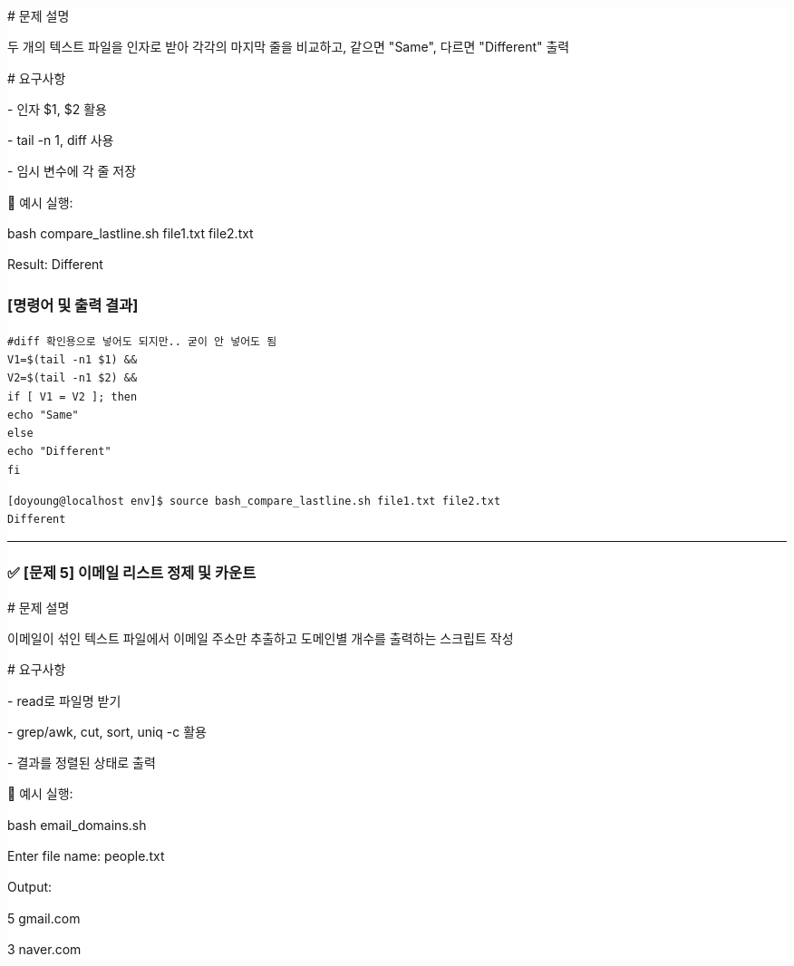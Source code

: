 \# 문제 설명

두 개의 텍스트 파일을 인자로 받아 각각의 마지막 줄을 비교하고, 같으면 "Same", 다르면 "Different" 출력

\# 요구사항

\- 인자 $1, $2 활용

\- tail \-n 1, diff 사용

\- 임시 변수에 각 줄 저장

🔧 예시 실행:

bash compare\_lastline.sh file1.txt file2.txt

Result: Different
### [명령어 및 출력 결과]
```shell
#diff 확인용으로 넣어도 되지만.. 굳이 안 넣어도 됨
V1=$(tail -n1 $1) &&
V2=$(tail -n1 $2) &&
if [ V1 = V2 ]; then
echo "Same"
else
echo "Different"
fi
```
```shell
[doyoung@localhost env]$ source bash_compare_lastline.sh file1.txt file2.txt
Different
```
---

### **✅ \[문제 5\] 이메일 리스트 정제 및 카운트**

\# 문제 설명

이메일이 섞인 텍스트 파일에서 이메일 주소만 추출하고 도메인별 개수를 출력하는 스크립트 작성

\# 요구사항

\- read로 파일명 받기

\- grep/awk, cut, sort, uniq \-c 활용

\- 결과를 정렬된 상태로 출력

🔧 예시 실행:

bash email\_domains.sh

Enter file name: people.txt

Output:

5 gmail.com

3 naver.com

